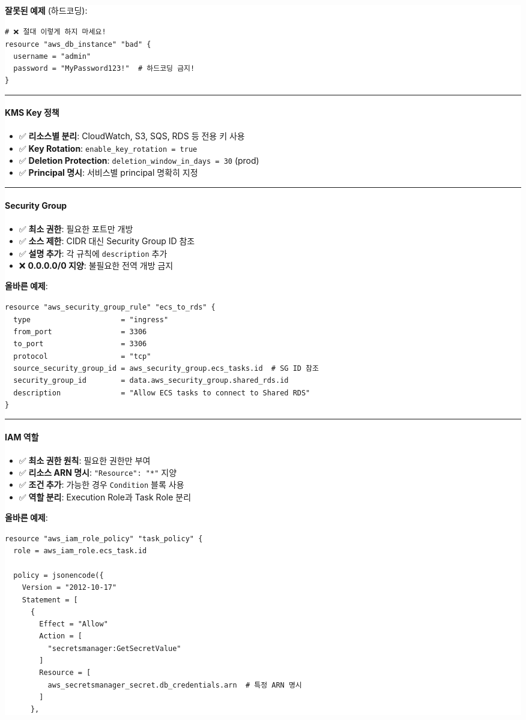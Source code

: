 **잘못된 예제** (하드코딩):

```hcl
# ❌ 절대 이렇게 하지 마세요!
resource "aws_db_instance" "bad" {
  username = "admin"
  password = "MyPassword123!"  # 하드코딩 금지!
}
```

---

#### KMS Key 정책

- ✅ **리소스별 분리**: CloudWatch, S3, SQS, RDS 등 전용 키 사용
- ✅ **Key Rotation**: `enable_key_rotation = true`
- ✅ **Deletion Protection**: `deletion_window_in_days = 30` (prod)
- ✅ **Principal 명시**: 서비스별 principal 명확히 지정

---

#### Security Group

- ✅ **최소 권한**: 필요한 포트만 개방
- ✅ **소스 제한**: CIDR 대신 Security Group ID 참조
- ✅ **설명 추가**: 각 규칙에 `description` 추가
- ❌ **0.0.0.0/0 지양**: 불필요한 전역 개방 금지

**올바른 예제**:

```hcl
resource "aws_security_group_rule" "ecs_to_rds" {
  type                     = "ingress"
  from_port                = 3306
  to_port                  = 3306
  protocol                 = "tcp"
  source_security_group_id = aws_security_group.ecs_tasks.id  # SG ID 참조
  security_group_id        = data.aws_security_group.shared_rds.id
  description              = "Allow ECS tasks to connect to Shared RDS"
}
```

---

#### IAM 역할

- ✅ **최소 권한 원칙**: 필요한 권한만 부여
- ✅ **리소스 ARN 명시**: `"Resource": "*"` 지양
- ✅ **조건 추가**: 가능한 경우 `Condition` 블록 사용
- ✅ **역할 분리**: Execution Role과 Task Role 분리

**올바른 예제**:

```hcl
resource "aws_iam_role_policy" "task_policy" {
  role = aws_iam_role.ecs_task.id

  policy = jsonencode({
    Version = "2012-10-17"
    Statement = [
      {
        Effect = "Allow"
        Action = [
          "secretsmanager:GetSecretValue"
        ]
        Resource = [
          aws_secretsmanager_secret.db_credentials.arn  # 특정 ARN 명시
        ]
      },
```